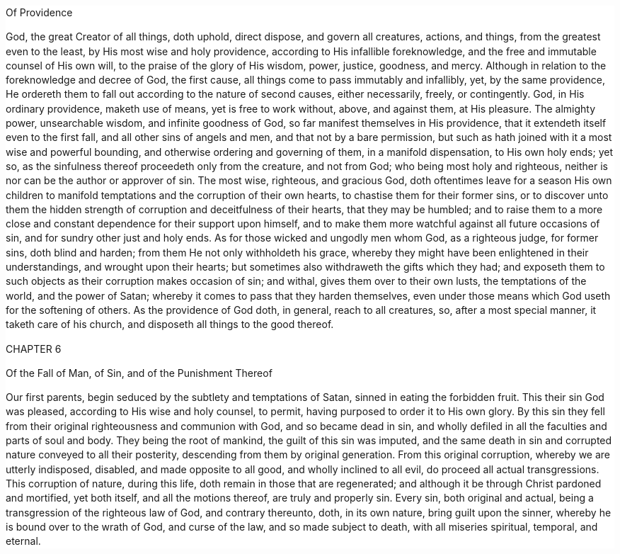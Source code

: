 Of Providence

God, the great Creator of all things, doth uphold, direct dispose, and govern all creatures, actions, and things, from the greatest even to the least, by His most wise and holy providence, according to His infallible foreknowledge, and the free and immutable counsel of His own will, to the praise of the glory of His wisdom, power, justice, goodness, and mercy.
Although in relation to the foreknowledge and decree of God, the first cause, all things come to pass immutably and infallibly, yet, by the same providence, He ordereth them to fall out according to the nature of second causes, either necessarily, freely, or contingently.
God, in His ordinary providence, maketh use of means, yet is free to work without, above, and against them, at His pleasure.
The almighty power, unsearchable wisdom, and infinite goodness of God, so far manifest themselves in His providence, that it extendeth itself even to the first fall, and all other sins of angels and men, and that not by a bare permission, but such as hath joined with it a most wise and powerful bounding, and otherwise ordering and governing of them, in a manifold dispensation, to His own holy ends; yet so, as the sinfulness thereof proceedeth only from the creature, and not from God; who being most holy and righteous, neither is nor can be the author or approver of sin.
The most wise, righteous, and gracious God, doth oftentimes leave for a season His own children to manifold temptations and the corruption of their own hearts, to chastise them for their former sins, or to discover unto them the hidden strength of corruption and deceitfulness of their hearts, that they may be humbled; and to raise them to a more close and constant dependence for their support upon himself, and to make them more watchful against all future occasions of sin, and for sundry other just and holy ends.
As for those wicked and ungodly men whom God, as a righteous judge, for former sins, doth blind and harden; from them He not only withholdeth his grace, whereby they might have been enlightened in their understandings, and wrought upon their hearts; but sometimes also withdraweth the gifts which they had; and exposeth them to such objects as their corruption makes occasion of sin; and withal, gives them over to their own lusts, the temptations of the world, and the power of Satan; whereby it comes to pass that they harden themselves, even under those means which God useth for the softening of others.
As the providence of God doth, in general, reach to all creatures, so, after a most special manner, it taketh care of his church, and disposeth all things to the good thereof.


CHAPTER 6

Of the Fall of Man, of Sin, and of the Punishment Thereof

Our first parents, begin seduced by the subtlety and temptations of Satan, sinned in eating the forbidden fruit. This their sin God was pleased, according to His wise and holy counsel, to permit, having purposed to order it to His own glory.
By this sin they fell from their original righteousness and communion with God, and so became dead in sin, and wholly defiled in all the faculties and parts of soul and body.
They being the root of mankind, the guilt of this sin was imputed, and the same death in sin and corrupted nature conveyed to all their posterity, descending from them by original generation.
From this original corruption, whereby we are utterly indisposed, disabled, and made opposite to all good, and wholly inclined to all evil, do proceed all actual transgressions.
This corruption of nature, during this life, doth remain in those that are regenerated; and although it be through Christ pardoned and mortified, yet both itself, and all the motions thereof, are truly and properly sin.
Every sin, both original and actual, being a transgression of the righteous law of God, and contrary thereunto, doth, in its own nature, bring guilt upon the sinner, whereby he is bound over to the wrath of God, and curse of the law, and so made subject to death, with all miseries spiritual, temporal, and eternal.
